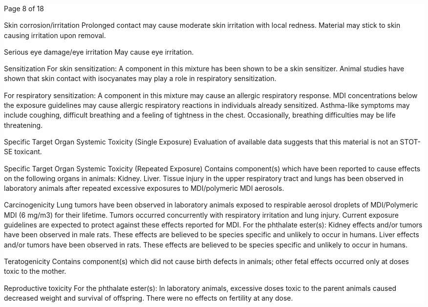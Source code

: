  
Page 8 of 18 
 
 
 
Skin corrosion/irritation 
Prolonged contact may cause moderate skin irritation with local redness. 
Material may stick to skin causing irritation upon removal. 
 
Serious eye damage/eye irritation 
May cause eye irritation. 
 
Sensitization 
For skin sensitization: 
A component in this mixture has been shown to be a skin sensitizer. 
Animal studies have shown that skin contact with isocyanates may play a role in respiratory 
sensitization. 
 
For respiratory sensitization: 
A component in this mixture may cause an allergic respiratory response. 
MDI concentrations below the exposure guidelines may cause allergic respiratory reactions in 
individuals already sensitized. 
Asthma-like symptoms may include coughing, difficult breathing and a feeling of tightness in the chest. 
Occasionally, breathing difficulties may be life threatening. 
 
Specific Target Organ Systemic Toxicity (Single Exposure) 
Evaluation of available data suggests that this material is not an STOT-SE toxicant. 
 
Specific Target Organ Systemic Toxicity (Repeated Exposure) 
Contains component(s) which have been reported to cause effects on the following organs in animals: 
Kidney. 
Liver. 
Tissue injury in the upper respiratory tract and lungs has been observed in laboratory animals after 
repeated excessive exposures to MDI/polymeric MDI aerosols. 
 
Carcinogenicity 
Lung tumors have been observed in laboratory animals exposed to respirable aerosol droplets of 
MDI/Polymeric MDI (6 mg/m3) for their lifetime.  Tumors occurred concurrently with respiratory 
irritation and lung injury.  Current exposure guidelines are expected to protect against these effects 
reported for MDI.  For the phthalate ester(s):  Kidney effects and/or tumors have been observed in 
male rats. These effects are believed to be species specific and unlikely to occur in humans.  Liver 
effects and/or tumors have been observed in rats. These effects are believed to be species specific 
and unlikely to occur in humans.   
 
Teratogenicity 
Contains component(s) which did not cause birth defects in animals; other fetal effects occurred only 
at doses toxic to the mother.   
 
Reproductive toxicity 
For the phthalate ester(s):  In laboratory animals, excessive doses toxic to the parent animals caused 
decreased weight and survival of offspring.  There were no effects on fertility at any dose.   
 